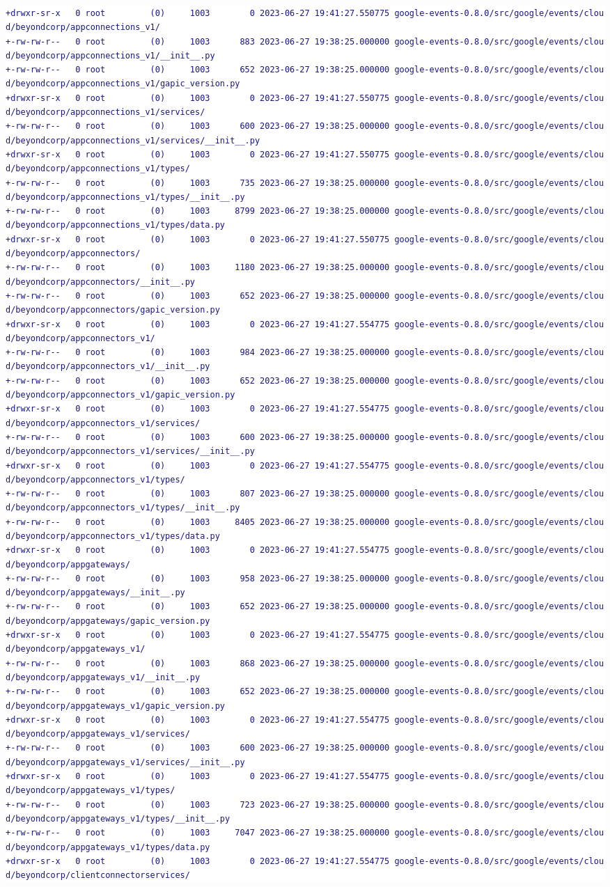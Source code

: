 ```diff
+drwxr-sr-x   0 root         (0)     1003        0 2023-06-27 19:41:27.550775 google-events-0.8.0/src/google/events/cloud/beyondcorp/appconnections_v1/
+-rw-rw-r--   0 root         (0)     1003      883 2023-06-27 19:38:25.000000 google-events-0.8.0/src/google/events/cloud/beyondcorp/appconnections_v1/__init__.py
+-rw-rw-r--   0 root         (0)     1003      652 2023-06-27 19:38:25.000000 google-events-0.8.0/src/google/events/cloud/beyondcorp/appconnections_v1/gapic_version.py
+drwxr-sr-x   0 root         (0)     1003        0 2023-06-27 19:41:27.550775 google-events-0.8.0/src/google/events/cloud/beyondcorp/appconnections_v1/services/
+-rw-rw-r--   0 root         (0)     1003      600 2023-06-27 19:38:25.000000 google-events-0.8.0/src/google/events/cloud/beyondcorp/appconnections_v1/services/__init__.py
+drwxr-sr-x   0 root         (0)     1003        0 2023-06-27 19:41:27.550775 google-events-0.8.0/src/google/events/cloud/beyondcorp/appconnections_v1/types/
+-rw-rw-r--   0 root         (0)     1003      735 2023-06-27 19:38:25.000000 google-events-0.8.0/src/google/events/cloud/beyondcorp/appconnections_v1/types/__init__.py
+-rw-rw-r--   0 root         (0)     1003     8799 2023-06-27 19:38:25.000000 google-events-0.8.0/src/google/events/cloud/beyondcorp/appconnections_v1/types/data.py
+drwxr-sr-x   0 root         (0)     1003        0 2023-06-27 19:41:27.550775 google-events-0.8.0/src/google/events/cloud/beyondcorp/appconnectors/
+-rw-rw-r--   0 root         (0)     1003     1180 2023-06-27 19:38:25.000000 google-events-0.8.0/src/google/events/cloud/beyondcorp/appconnectors/__init__.py
+-rw-rw-r--   0 root         (0)     1003      652 2023-06-27 19:38:25.000000 google-events-0.8.0/src/google/events/cloud/beyondcorp/appconnectors/gapic_version.py
+drwxr-sr-x   0 root         (0)     1003        0 2023-06-27 19:41:27.554775 google-events-0.8.0/src/google/events/cloud/beyondcorp/appconnectors_v1/
+-rw-rw-r--   0 root         (0)     1003      984 2023-06-27 19:38:25.000000 google-events-0.8.0/src/google/events/cloud/beyondcorp/appconnectors_v1/__init__.py
+-rw-rw-r--   0 root         (0)     1003      652 2023-06-27 19:38:25.000000 google-events-0.8.0/src/google/events/cloud/beyondcorp/appconnectors_v1/gapic_version.py
+drwxr-sr-x   0 root         (0)     1003        0 2023-06-27 19:41:27.554775 google-events-0.8.0/src/google/events/cloud/beyondcorp/appconnectors_v1/services/
+-rw-rw-r--   0 root         (0)     1003      600 2023-06-27 19:38:25.000000 google-events-0.8.0/src/google/events/cloud/beyondcorp/appconnectors_v1/services/__init__.py
+drwxr-sr-x   0 root         (0)     1003        0 2023-06-27 19:41:27.554775 google-events-0.8.0/src/google/events/cloud/beyondcorp/appconnectors_v1/types/
+-rw-rw-r--   0 root         (0)     1003      807 2023-06-27 19:38:25.000000 google-events-0.8.0/src/google/events/cloud/beyondcorp/appconnectors_v1/types/__init__.py
+-rw-rw-r--   0 root         (0)     1003     8405 2023-06-27 19:38:25.000000 google-events-0.8.0/src/google/events/cloud/beyondcorp/appconnectors_v1/types/data.py
+drwxr-sr-x   0 root         (0)     1003        0 2023-06-27 19:41:27.554775 google-events-0.8.0/src/google/events/cloud/beyondcorp/appgateways/
+-rw-rw-r--   0 root         (0)     1003      958 2023-06-27 19:38:25.000000 google-events-0.8.0/src/google/events/cloud/beyondcorp/appgateways/__init__.py
+-rw-rw-r--   0 root         (0)     1003      652 2023-06-27 19:38:25.000000 google-events-0.8.0/src/google/events/cloud/beyondcorp/appgateways/gapic_version.py
+drwxr-sr-x   0 root         (0)     1003        0 2023-06-27 19:41:27.554775 google-events-0.8.0/src/google/events/cloud/beyondcorp/appgateways_v1/
+-rw-rw-r--   0 root         (0)     1003      868 2023-06-27 19:38:25.000000 google-events-0.8.0/src/google/events/cloud/beyondcorp/appgateways_v1/__init__.py
+-rw-rw-r--   0 root         (0)     1003      652 2023-06-27 19:38:25.000000 google-events-0.8.0/src/google/events/cloud/beyondcorp/appgateways_v1/gapic_version.py
+drwxr-sr-x   0 root         (0)     1003        0 2023-06-27 19:41:27.554775 google-events-0.8.0/src/google/events/cloud/beyondcorp/appgateways_v1/services/
+-rw-rw-r--   0 root         (0)     1003      600 2023-06-27 19:38:25.000000 google-events-0.8.0/src/google/events/cloud/beyondcorp/appgateways_v1/services/__init__.py
+drwxr-sr-x   0 root         (0)     1003        0 2023-06-27 19:41:27.554775 google-events-0.8.0/src/google/events/cloud/beyondcorp/appgateways_v1/types/
+-rw-rw-r--   0 root         (0)     1003      723 2023-06-27 19:38:25.000000 google-events-0.8.0/src/google/events/cloud/beyondcorp/appgateways_v1/types/__init__.py
+-rw-rw-r--   0 root         (0)     1003     7047 2023-06-27 19:38:25.000000 google-events-0.8.0/src/google/events/cloud/beyondcorp/appgateways_v1/types/data.py
+drwxr-sr-x   0 root         (0)     1003        0 2023-06-27 19:41:27.554775 google-events-0.8.0/src/google/events/cloud/beyondcorp/clientconnectorservices/
```